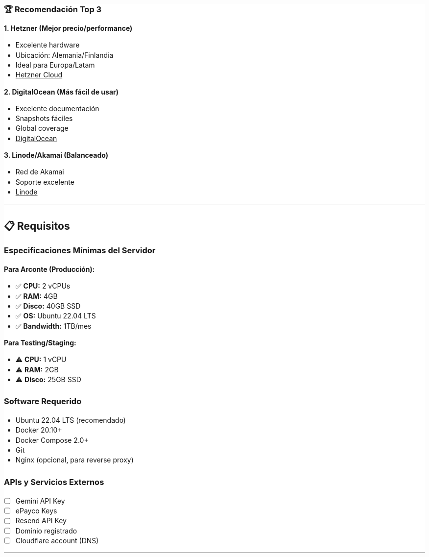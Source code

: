 ### 🏆 Recomendación Top 3

**1. Hetzner (Mejor precio/performance)**
- Excelente hardware
- Ubicación: Alemania/Finlandia
- Ideal para Europa/Latam
- [Hetzner Cloud](https://www.hetzner.com/cloud)

**2. DigitalOcean (Más fácil de usar)**
- Excelente documentación
- Snapshots fáciles
- Global coverage
- [DigitalOcean](https://www.digitalocean.com)

**3. Linode/Akamai (Balanceado)**
- Red de Akamai
- Soporte excelente
- [Linode](https://www.linode.com)

---

## 📋 Requisitos

### Especificaciones Mínimas del Servidor

**Para Arconte (Producción):**
- ✅ **CPU:** 2 vCPUs
- ✅ **RAM:** 4GB
- ✅ **Disco:** 40GB SSD
- ✅ **OS:** Ubuntu 22.04 LTS
- ✅ **Bandwidth:** 1TB/mes

**Para Testing/Staging:**
- ⚠️ **CPU:** 1 vCPU
- ⚠️ **RAM:** 2GB
- ⚠️ **Disco:** 25GB SSD

### Software Requerido

- Ubuntu 22.04 LTS (recomendado)
- Docker 20.10+
- Docker Compose 2.0+
- Git
- Nginx (opcional, para reverse proxy)

### APIs y Servicios Externos

- [ ] Gemini API Key
- [ ] ePayco Keys
- [ ] Resend API Key
- [ ] Dominio registrado
- [ ] Cloudflare account (DNS)

---